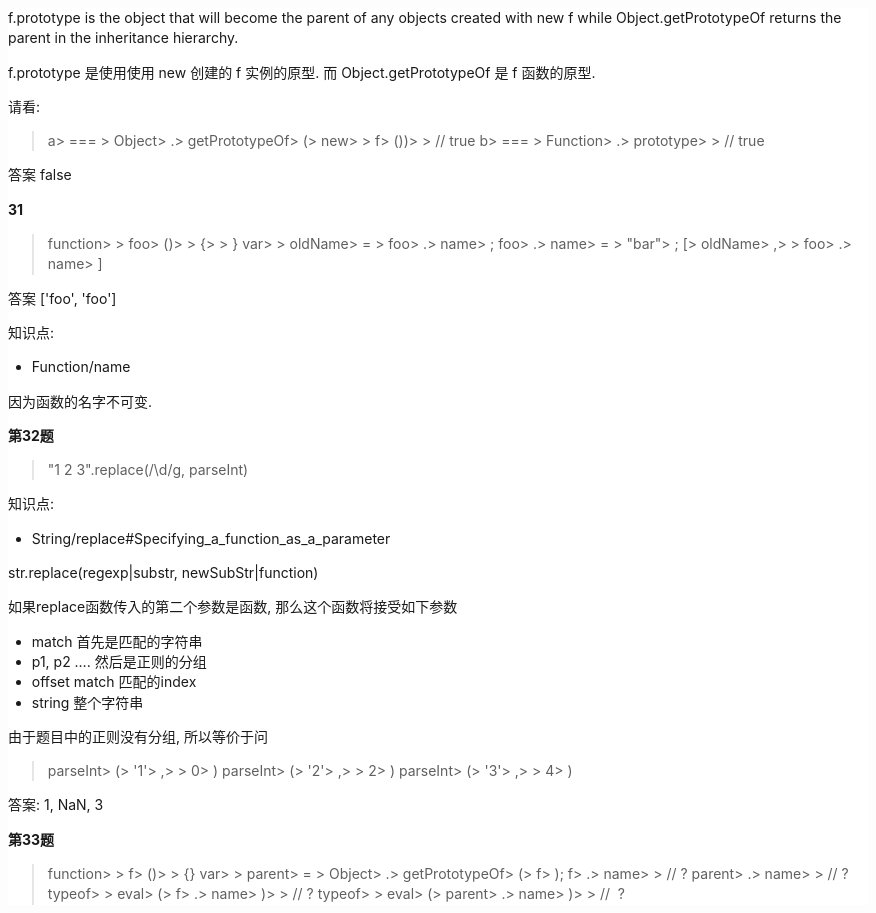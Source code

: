f.prototype is the object that will become the parent of any objects created with new f while Object.getPrototypeOf returns the parent in the inheritance hierarchy.

f.prototype 是使用使用 new 创建的 f 实例的原型. 而 Object.getPrototypeOf 是 f 函数的原型.

请看:

> a>  === > Object> .> getPrototypeOf> (> new>   > f> ())>   > // true
> b>  === > Function> .> prototype>   > // true

答案 false

**31**

> function>   > foo> ()>   > {>   > }
> var>   > oldName>  = > foo> .> name> ;
> foo> .> name>  = > "bar"> ;
> [> oldName> ,>   > foo> .> name> ]

答案 ['foo', 'foo']

知识点:

- Function/name

因为函数的名字不可变.

**第32题**

> "1 2 3".replace(/\d/g, parseInt)

知识点:

- String/replace#Specifying_a_function_as_a_parameter

str.replace(regexp|substr, newSubStr|function)

如果replace函数传入的第二个参数是函数, 那么这个函数将接受如下参数

- match 首先是匹配的字符串
- p1, p2 …. 然后是正则的分组
- offset match 匹配的index
- string 整个字符串

由于题目中的正则没有分组, 所以等价于问

> parseInt> (> '1'> ,>   > 0> )
> parseInt> (> '2'> ,>   > 2> )
> parseInt> (> '3'> ,>   > 4> )

答案: 1, NaN, 3

**第33题**

> function>   > f> ()>   > {}
> var>   > parent>  = > Object> .> getPrototypeOf> (> f> );
> f> .> name>   > // ?
> parent> .> name>   > // ?
> typeof>   > eval> (> f> .> name> )>   > // ?
> typeof>   > eval> (> parent> .> name> )>   > //  ?
